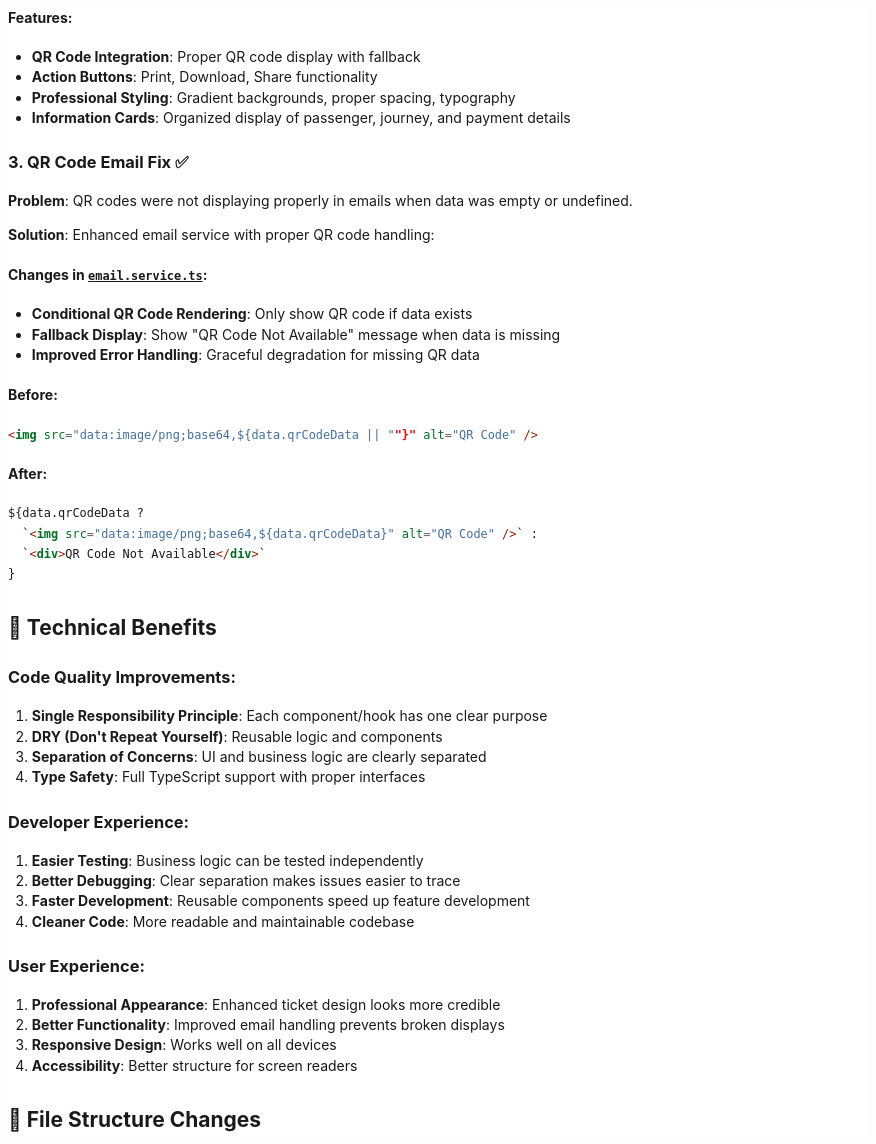 #### Features:
- **QR Code Integration**: Proper QR code display with fallback
- **Action Buttons**: Print, Download, Share functionality
- **Professional Styling**: Gradient backgrounds, proper spacing, typography
- **Information Cards**: Organized display of passenger, journey, and payment details

### 3. **QR Code Email Fix** ✅
**Problem**: QR codes were not displaying properly in emails when data was empty or undefined.

**Solution**: Enhanced email service with proper QR code handling:

#### Changes in [`email.service.ts`](services/api/src/services/email.service.ts):
- **Conditional QR Code Rendering**: Only show QR code if data exists
- **Fallback Display**: Show "QR Code Not Available" message when data is missing
- **Improved Error Handling**: Graceful degradation for missing QR data

#### Before:
```html
<img src="data:image/png;base64,${data.qrCodeData || ""}" alt="QR Code" />
```

#### After:
```html
${data.qrCodeData ? 
  `<img src="data:image/png;base64,${data.qrCodeData}" alt="QR Code" />` :
  `<div>QR Code Not Available</div>`
}
```

## 🚀 Technical Benefits

### **Code Quality Improvements**:
1. **Single Responsibility Principle**: Each component/hook has one clear purpose
2. **DRY (Don't Repeat Yourself)**: Reusable logic and components
3. **Separation of Concerns**: UI and business logic are clearly separated
4. **Type Safety**: Full TypeScript support with proper interfaces

### **Developer Experience**:
1. **Easier Testing**: Business logic can be tested independently
2. **Better Debugging**: Clear separation makes issues easier to trace
3. **Faster Development**: Reusable components speed up feature development
4. **Cleaner Code**: More readable and maintainable codebase

### **User Experience**:
1. **Professional Appearance**: Enhanced ticket design looks more credible
2. **Better Functionality**: Improved email handling prevents broken displays
3. **Responsive Design**: Works well on all devices
4. **Accessibility**: Better structure for screen readers

## 📁 File Structure Changes
